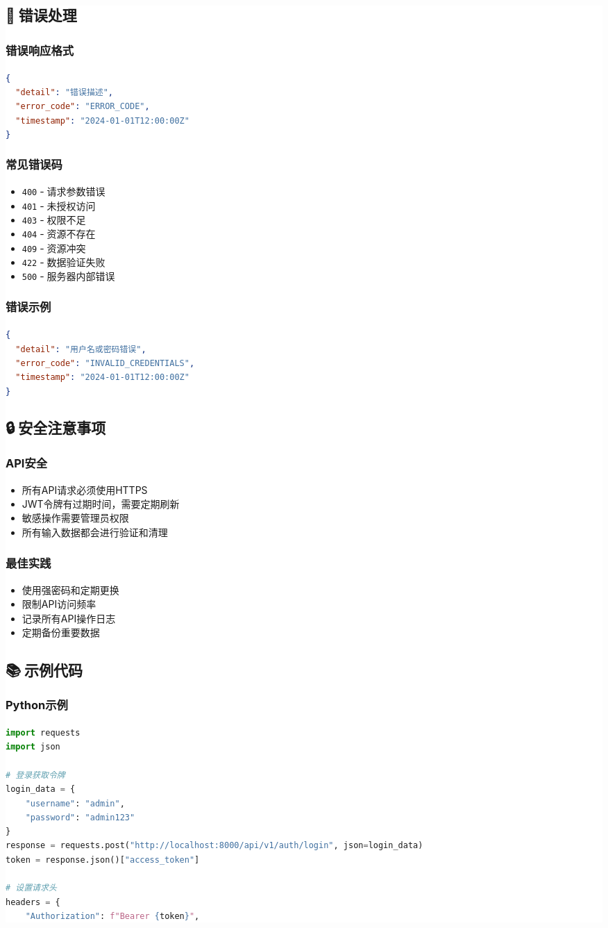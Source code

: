 ## 📝 错误处理

### 错误响应格式
```json
{
  "detail": "错误描述",
  "error_code": "ERROR_CODE",
  "timestamp": "2024-01-01T12:00:00Z"
}
```

### 常见错误码
- `400` - 请求参数错误
- `401` - 未授权访问
- `403` - 权限不足
- `404` - 资源不存在
- `409` - 资源冲突
- `422` - 数据验证失败
- `500` - 服务器内部错误

### 错误示例
```json
{
  "detail": "用户名或密码错误",
  "error_code": "INVALID_CREDENTIALS",
  "timestamp": "2024-01-01T12:00:00Z"
}
```

## 🔒 安全注意事项

### API安全
- 所有API请求必须使用HTTPS
- JWT令牌有过期时间，需要定期刷新
- 敏感操作需要管理员权限
- 所有输入数据都会进行验证和清理

### 最佳实践
- 使用强密码和定期更换
- 限制API访问频率
- 记录所有API操作日志
- 定期备份重要数据

## 📚 示例代码

### Python示例
```python
import requests
import json

# 登录获取令牌
login_data = {
    "username": "admin",
    "password": "admin123"
}
response = requests.post("http://localhost:8000/api/v1/auth/login", json=login_data)
token = response.json()["access_token"]

# 设置请求头
headers = {
    "Authorization": f"Bearer {token}",
```